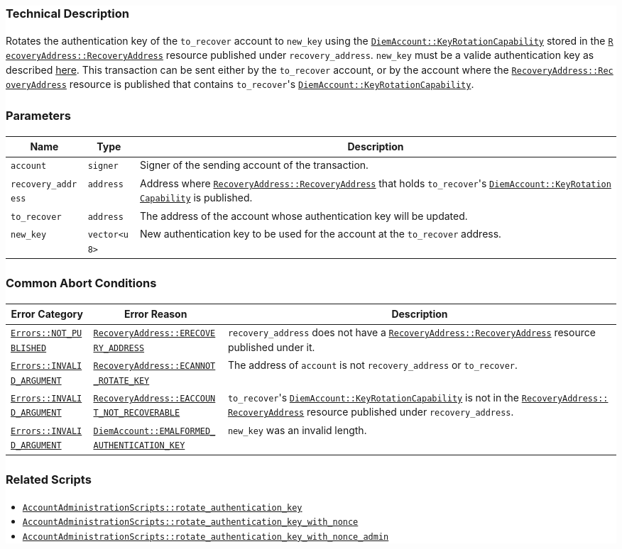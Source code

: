 
<a name="@Technical_Description_31"></a>

### Technical Description

Rotates the authentication key of the <code>to_recover</code> account to <code>new_key</code> using the
<code><a href="DiemAccount.md#0x1_DiemAccount_KeyRotationCapability">DiemAccount::KeyRotationCapability</a></code> stored in the <code><a href="RecoveryAddress.md#0x1_RecoveryAddress_RecoveryAddress">RecoveryAddress::RecoveryAddress</a></code> resource
published under <code>recovery_address</code>. <code>new_key</code> must be a valide authentication key as described
[here](https://developers.diem.com/docs/core/accounts/#addresses-authentication-keys-and-cryptographic-keys).
This transaction can be sent either by the <code>to_recover</code> account, or by the account where the
<code><a href="RecoveryAddress.md#0x1_RecoveryAddress_RecoveryAddress">RecoveryAddress::RecoveryAddress</a></code> resource is published that contains <code>to_recover</code>'s <code><a href="DiemAccount.md#0x1_DiemAccount_KeyRotationCapability">DiemAccount::KeyRotationCapability</a></code>.


<a name="@Parameters_32"></a>

### Parameters

| Name               | Type         | Description                                                                                                                   |
| ------             | ------       | -------------                                                                                                                 |
| <code>account</code>          | <code>signer</code>     | Signer of the sending account of the transaction.                                                                             |
| <code>recovery_address</code> | <code>address</code>    | Address where <code><a href="RecoveryAddress.md#0x1_RecoveryAddress_RecoveryAddress">RecoveryAddress::RecoveryAddress</a></code> that holds <code>to_recover</code>'s <code><a href="DiemAccount.md#0x1_DiemAccount_KeyRotationCapability">DiemAccount::KeyRotationCapability</a></code> is published. |
| <code>to_recover</code>       | <code>address</code>    | The address of the account whose authentication key will be updated.                                                          |
| <code>new_key</code>          | <code>vector&lt;u8&gt;</code> | New authentication key to be used for the account at the <code>to_recover</code> address.                                                |


<a name="@Common_Abort_Conditions_33"></a>

### Common Abort Conditions

| Error Category             | Error Reason                                 | Description                                                                                                                                         |
| ----------------           | --------------                               | -------------                                                                                                                                       |
| <code><a href="../../../../../../move-stdlib/docs/Errors.md#0x1_Errors_NOT_PUBLISHED">Errors::NOT_PUBLISHED</a></code>    | <code><a href="RecoveryAddress.md#0x1_RecoveryAddress_ERECOVERY_ADDRESS">RecoveryAddress::ERECOVERY_ADDRESS</a></code>         | <code>recovery_address</code> does not have a <code><a href="RecoveryAddress.md#0x1_RecoveryAddress_RecoveryAddress">RecoveryAddress::RecoveryAddress</a></code> resource published under it.                                                  |
| <code><a href="../../../../../../move-stdlib/docs/Errors.md#0x1_Errors_INVALID_ARGUMENT">Errors::INVALID_ARGUMENT</a></code> | <code><a href="RecoveryAddress.md#0x1_RecoveryAddress_ECANNOT_ROTATE_KEY">RecoveryAddress::ECANNOT_ROTATE_KEY</a></code>        | The address of <code>account</code> is not <code>recovery_address</code> or <code>to_recover</code>.                                                                                 |
| <code><a href="../../../../../../move-stdlib/docs/Errors.md#0x1_Errors_INVALID_ARGUMENT">Errors::INVALID_ARGUMENT</a></code> | <code><a href="RecoveryAddress.md#0x1_RecoveryAddress_EACCOUNT_NOT_RECOVERABLE">RecoveryAddress::EACCOUNT_NOT_RECOVERABLE</a></code>  | <code>to_recover</code>'s <code><a href="DiemAccount.md#0x1_DiemAccount_KeyRotationCapability">DiemAccount::KeyRotationCapability</a></code>  is not in the <code><a href="RecoveryAddress.md#0x1_RecoveryAddress_RecoveryAddress">RecoveryAddress::RecoveryAddress</a></code>  resource published under <code>recovery_address</code>. |
| <code><a href="../../../../../../move-stdlib/docs/Errors.md#0x1_Errors_INVALID_ARGUMENT">Errors::INVALID_ARGUMENT</a></code> | <code><a href="DiemAccount.md#0x1_DiemAccount_EMALFORMED_AUTHENTICATION_KEY">DiemAccount::EMALFORMED_AUTHENTICATION_KEY</a></code> | <code>new_key</code> was an invalid length.                                                                                                                    |


<a name="@Related_Scripts_34"></a>

### Related Scripts

* <code><a href="AccountAdministrationScripts.md#0x1_AccountAdministrationScripts_rotate_authentication_key">AccountAdministrationScripts::rotate_authentication_key</a></code>
* <code><a href="AccountAdministrationScripts.md#0x1_AccountAdministrationScripts_rotate_authentication_key_with_nonce">AccountAdministrationScripts::rotate_authentication_key_with_nonce</a></code>
* <code><a href="AccountAdministrationScripts.md#0x1_AccountAdministrationScripts_rotate_authentication_key_with_nonce_admin">AccountAdministrationScripts::rotate_authentication_key_with_nonce_admin</a></code>
